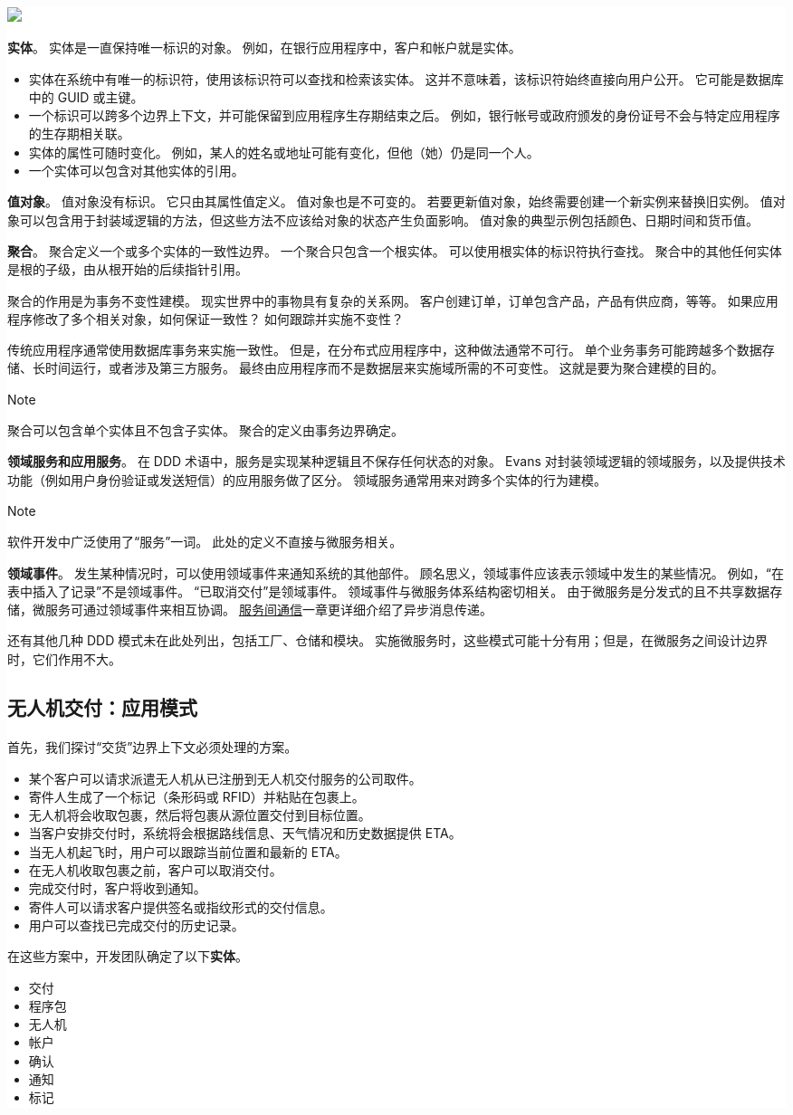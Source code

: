 ![](./images/ddd-patterns.png)

**实体**。 实体是一直保持唯一标识的对象。 例如，在银行应用程序中，客户和帐户就是实体。 

- 实体在系统中有唯一的标识符，使用该标识符可以查找和检索该实体。 这并不意味着，该标识符始终直接向用户公开。 它可能是数据库中的 GUID 或主键。 
- 一个标识可以跨多个边界上下文，并可能保留到应用程序生存期结束之后。 例如，银行帐号或政府颁发的身份证号不会与特定应用程序的生存期相关联。
- 实体的属性可随时变化。 例如，某人的姓名或地址可能有变化，但他（她）仍是同一个人。 
- 一个实体可以包含对其他实体的引用。
 
**值对象**。 值对象没有标识。 它只由其属性值定义。 值对象也是不可变的。 若要更新值对象，始终需要创建一个新实例来替换旧实例。 值对象可以包含用于封装域逻辑的方法，但这些方法不应该给对象的状态产生负面影响。 值对象的典型示例包括颜色、日期时间和货币值。 

**聚合**。 聚合定义一个或多个实体的一致性边界。 一个聚合只包含一个根实体。 可以使用根实体的标识符执行查找。 聚合中的其他任何实体是根的子级，由从根开始的后续指针引用。 

聚合的作用是为事务不变性建模。 现实世界中的事物具有复杂的关系网。 客户创建订单，订单包含产品，产品有供应商，等等。 如果应用程序修改了多个相关对象，如何保证一致性？ 如何跟踪并实施不变性？   

传统应用程序通常使用数据库事务来实施一致性。 但是，在分布式应用程序中，这种做法通常不可行。 单个业务事务可能跨越多个数据存储、长时间运行，或者涉及第三方服务。 最终由应用程序而不是数据层来实施域所需的不可变性。 这就是要为聚合建模的目的。

> [!NOTE]
> 聚合可以包含单个实体且不包含子实体。 聚合的定义由事务边界确定。

**领域服务和应用服务**。 在 DDD 术语中，服务是实现某种逻辑且不保存任何状态的对象。  Evans 对封装领域逻辑的领域服务，以及提供技术功能（例如用户身份验证或发送短信）的应用服务做了区分。 领域服务通常用来对跨多个实体的行为建模。 

> [!NOTE]
> 软件开发中广泛使用了“服务”一词。 此处的定义不直接与微服务相关。

**领域事件**。 发生某种情况时，可以使用领域事件来通知系统的其他部件。 顾名思义，领域事件应该表示领域中发生的某些情况。 例如，“在表中插入了记录”不是领域事件。 “已取消交付”是领域事件。 领域事件与微服务体系结构密切相关。 由于微服务是分发式的且不共享数据存储，微服务可通过领域事件来相互协调。 [服务间通信](./interservice-communication.md)一章更详细介绍了异步消息传递。
 
还有其他几种 DDD 模式未在此处列出，包括工厂、仓储和模块。 实施微服务时，这些模式可能十分有用；但是，在微服务之间设计边界时，它们作用不大。

## <a name="drone-delivery-applying-the-patterns"></a>无人机交付：应用模式

首先，我们探讨“交货”边界上下文必须处理的方案。

- 某个客户可以请求派遣无人机从已注册到无人机交付服务的公司取件。
- 寄件人生成了一个标记（条形码或 RFID）并粘贴在包裹上。 
- 无人机将会收取包裹，然后将包裹从源位置交付到目标位置。
- 当客户安排交付时，系统将会根据路线信息、天气情况和历史数据提供 ETA。 
- 当无人机起飞时，用户可以跟踪当前位置和最新的 ETA。 
- 在无人机收取包裹之前，客户可以取消交付。
- 完成交付时，客户将收到通知。
- 寄件人可以请求客户提供签名或指纹形式的交付信息。
- 用户可以查找已完成交付的历史记录。

在这些方案中，开发团队确定了以下**实体**。

- 交付
- 程序包
- 无人机
- 帐户
- 确认
- 通知
- 标记
